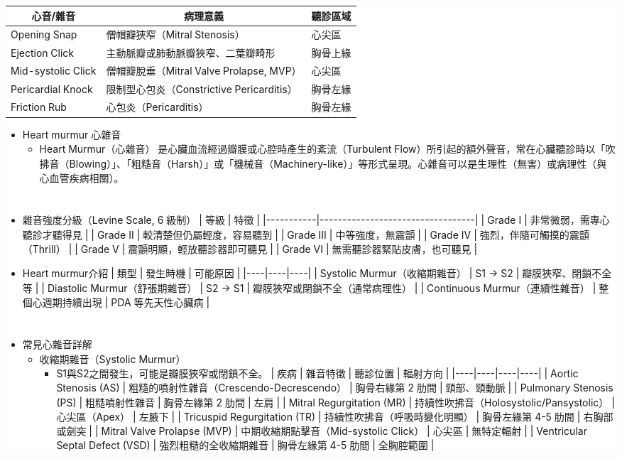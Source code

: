 | 心音/雜音          | 病理意義                                  | 聽診區域 |
|--------------------|-------------------------------------------|----------|
| Opening Snap       | 僧帽瓣狹窄（Mitral Stenosis）             | 心尖區   |
| Ejection Click     | 主動脈瓣或肺動脈瓣狹窄、二葉瓣畸形        | 胸骨上緣 |
| Mid-systolic Click | 僧帽瓣脫垂（Mitral Valve Prolapse, MVP）  | 心尖區   |
| Pericardial Knock  | 限制型心包炎（Constrictive Pericarditis） | 胸骨左緣 |
| Friction Rub       | 心包炎（Pericarditis）                    | 胸骨左緣 |

- Heart murmur 心雜音
  - Heart Murmur（心雜音） 是心臟血流經過瓣膜或心腔時產生的紊流（Turbulent Flow）所引起的額外聲音，常在心臟聽診時以「吹拂音（Blowing）」、「粗糙音（Harsh）」或「機械音（Machinery-like）」等形式呈現。心雜音可以是生理性（無害）或病理性（與心血管疾病相關）。
# 
- 雜音強度分級（Levine Scale, 6 級制）
| 等級      | 特徵                             |
|-----------|----------------------------------|
| Grade I   | 非常微弱，需專心聽診才聽得見     |
| Grade II  | 較清楚但仍屬輕度，容易聽到       |
| Grade III | 中等強度，無震顫                 |
| Grade IV  | 強烈，伴隨可觸摸的震顫（Thrill） |
| Grade V   | 震顫明顯，輕放聽診器即可聽見     |
| Grade VI  | 無需聽診器緊貼皮膚，也可聽見     |

- Heart murmur介紹
| 類型 | 發生時機 | 可能原因 |
|----|----|----|
| Systolic Murmur（收縮期雜音） | S1 → S2 | 瓣膜狹窄、閉鎖不全等 |
| Diastolic Murmur（舒張期雜音） | S2 → S1 | 瓣膜狹窄或閉鎖不全（通常病理性） |
| Continuous Murmur（連續性雜音） | 整個心週期持續出現 | PDA 等先天性心臟病 |
# 
- 常見心雜音詳解
  - 收縮期雜音（Systolic Murmur）
    - S1與S2之間發生，可能是瓣膜狹窄或閉鎖不全。
| 疾病 | 雜音特徵 | 聽診位置 | 輻射方向 |
|----|----|----|----|
| Aortic Stenosis (AS) | 粗糙的噴射性雜音（Crescendo-Decrescendo） | 胸骨右緣第 2 肋間 | 頸部、頸動脈 |
| Pulmonary Stenosis (PS) | 粗糙噴射性雜音 | 胸骨左緣第 2 肋間 | 左肩 |
| Mitral Regurgitation (MR) | 持續性吹拂音（Holosystolic/Pansystolic） | 心尖區（Apex） | 左腋下 |
| Tricuspid Regurgitation (TR) | 持續性吹拂音（呼吸時變化明顯） | 胸骨左緣第 4-5 肋間 | 右胸部或劍突 |
| Mitral Valve Prolapse (MVP) | 中期收縮期點擊音（Mid-systolic Click） | 心尖區 | 無特定輻射 |
| Ventricular Septal Defect (VSD) | 強烈粗糙的全收縮期雜音 | 胸骨左緣第 4-5 肋間 | 全胸腔範圍 |
